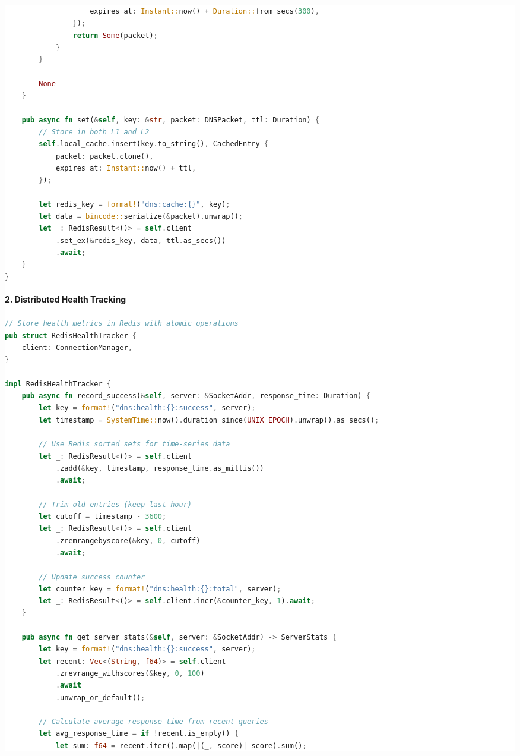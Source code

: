 ```rust
                    expires_at: Instant::now() + Duration::from_secs(300),
                });
                return Some(packet);
            }
        }
        
        None
    }
    
    pub async fn set(&self, key: &str, packet: DNSPacket, ttl: Duration) {
        // Store in both L1 and L2
        self.local_cache.insert(key.to_string(), CachedEntry {
            packet: packet.clone(),
            expires_at: Instant::now() + ttl,
        });
        
        let redis_key = format!("dns:cache:{}", key);
        let data = bincode::serialize(&packet).unwrap();
        let _: RedisResult<()> = self.client
            .set_ex(&redis_key, data, ttl.as_secs())
            .await;
    }
}
```

#### 2. Distributed Health Tracking
```rust
// Store health metrics in Redis with atomic operations
pub struct RedisHealthTracker {
    client: ConnectionManager,
}

impl RedisHealthTracker {
    pub async fn record_success(&self, server: &SocketAddr, response_time: Duration) {
        let key = format!("dns:health:{}:success", server);
        let timestamp = SystemTime::now().duration_since(UNIX_EPOCH).unwrap().as_secs();
        
        // Use Redis sorted sets for time-series data
        let _: RedisResult<()> = self.client
            .zadd(&key, timestamp, response_time.as_millis())
            .await;
        
        // Trim old entries (keep last hour)
        let cutoff = timestamp - 3600;
        let _: RedisResult<()> = self.client
            .zremrangebyscore(&key, 0, cutoff)
            .await;
        
        // Update success counter
        let counter_key = format!("dns:health:{}:total", server);
        let _: RedisResult<()> = self.client.incr(&counter_key, 1).await;
    }
    
    pub async fn get_server_stats(&self, server: &SocketAddr) -> ServerStats {
        let key = format!("dns:health:{}:success", server);
        let recent: Vec<(String, f64)> = self.client
            .zrevrange_withscores(&key, 0, 100)
            .await
            .unwrap_or_default();
        
        // Calculate average response time from recent queries
        let avg_response_time = if !recent.is_empty() {
            let sum: f64 = recent.iter().map(|(_, score)| score).sum();
```